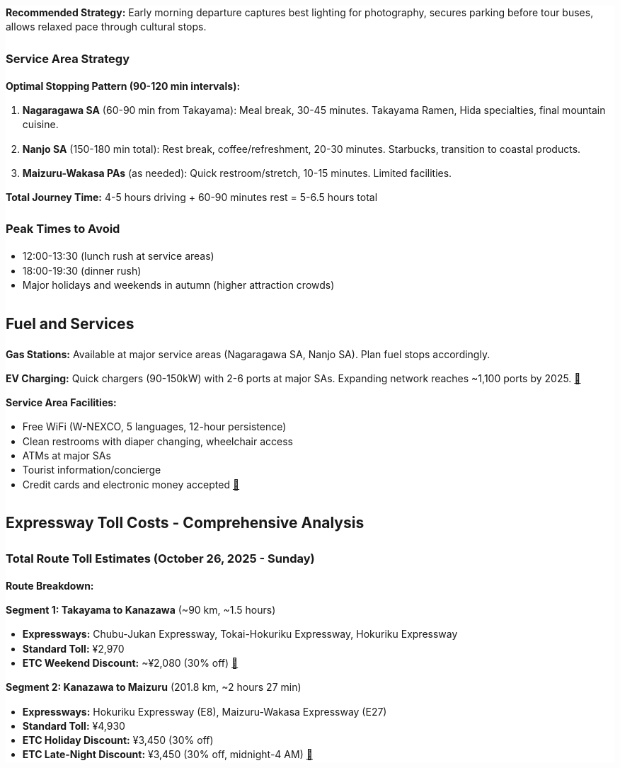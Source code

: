 **Recommended Strategy:** Early morning departure captures best lighting for photography, secures parking before tour buses, allows relaxed pace through cultural stops.

### Service Area Strategy

**Optimal Stopping Pattern (90-120 min intervals):**

1. **Nagaragawa SA** (60-90 min from Takayama): Meal break, 30-45 minutes. Takayama Ramen, Hida specialties, final mountain cuisine.

2. **Nanjo SA** (150-180 min total): Rest break, coffee/refreshment, 20-30 minutes. Starbucks, transition to coastal products.

3. **Maizuru-Wakasa PAs** (as needed): Quick restroom/stretch, 10-15 minutes. Limited facilities.

**Total Journey Time:** 4-5 hours driving + 60-90 minutes rest = 5-6.5 hours total

### Peak Times to Avoid

- 12:00-13:30 (lunch rush at service areas)
- 18:00-19:30 (dinner rush)
- Major holidays and weekends in autumn (higher attraction crowds)

## Fuel and Services

**Gas Stations:** Available at major service areas (Nagaragawa SA, Nanjo SA). Plan fuel stops accordingly.

**EV Charging:** Quick chargers (90-150kW) with 2-6 ports at major SAs. Expanding network reaches ~1,100 ports by 2025. [🔗](https://www.e-nexco.co.jp/en/pressroom/head_office/2023/0329/00012398.html)

**Service Area Facilities:**
- Free WiFi (W-NEXCO, 5 languages, 12-hour persistence)
- Clean restrooms with diaper changing, wheelchair access
- ATMs at major SAs
- Tourist information/concierge
- Credit cards and electronic money accepted [🔗](https://globalsapa.c-nexco.co.jp/en/sapa/facilities/)

## Expressway Toll Costs - Comprehensive Analysis

### Total Route Toll Estimates (October 26, 2025 - Sunday)

**Route Breakdown:**

**Segment 1: Takayama to Kanazawa** (~90 km, ~1.5 hours)
- **Expressways:** Chubu-Jukan Expressway, Tokai-Hokuriku Expressway, Hokuriku Expressway
- **Standard Toll:** ¥2,970
- **ETC Weekend Discount:** ~¥2,080 (30% off) [🔗](https://www.kanazawastation.com/day-trip-from-kanazawa-to-takayama/)

**Segment 2: Kanazawa to Maizuru** (201.8 km, ~2 hours 27 min)
- **Expressways:** Hokuriku Expressway (E8), Maizuru-Wakasa Expressway (E27)
- **Standard Toll:** ¥4,930
- **ETC Holiday Discount:** ¥3,450 (30% off)
- **ETC Late-Night Discount:** ¥3,450 (30% off, midnight-4 AM) [🔗](https://en.driveplaza.com/dp/SearchQuickEN?startPlaceKana=KANAZAWA-NISHI&arrivePlaceKana=MAIZURU-HIGASHI)
